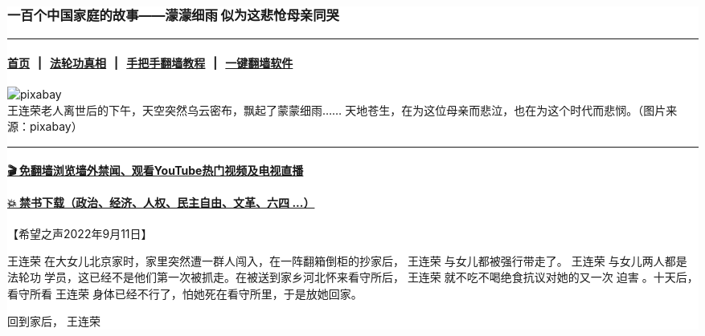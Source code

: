 ### 一百个中国家庭的故事——濛濛细雨 似为这悲怆母亲同哭
------------------------

#### [首页](https://github.com/gfw-breaker/banned-news3/blob/master/README.md) &nbsp;&nbsp;|&nbsp;&nbsp; [法轮功真相](https://github.com/begood0513/basic/blob/master/README.md)  &nbsp;&nbsp;|&nbsp;&nbsp; [手把手翻墙教程](https://github.com/gfw-breaker/guides/wiki)  &nbsp;&nbsp;|&nbsp;&nbsp; [一键翻墙软件](https://github.com/gfw-breaker/nogfw/blob/master/README.md)  



<div><img alt="pixabay" src="https://img.soundofhope.org/2022-09/1662922487430.jpg"/>
<br/><figcaption class="caption">
 王连荣老人离世后的下午，天空突然乌云密布，飘起了蒙蒙细雨…… 天地苍生，在为这位母亲而悲泣，也在为这个时代而悲悯。（图片来源：pixabay）
</figcaption></div><hr/>

#### [ 🎬  免翻墙浏览墙外禁闻、观看YouTube热门视频及电视直播](https://github.com/gfw-breaker/HelloWorld)

#### [ 💥  禁书下载（政治、经济、人权、民主自由、文革、六四 ...）](https://github.com/gfw-breaker/books/blob/master/README.md)

<div><div class="Content__Wrapper sc-1bvya0-0 grZQxZ">
 <p class="meta-top">
  <span class="meta">
   【希望之声2022年9月11日】
  </span>
 </p>
 <p class="Normal1" style="border:none">
  <ok href="/term/783116">
   王连荣
  </ok>
  在大女儿北京家时，家里突然遭一群人闯入，在一阵翻箱倒柜的抄家后，
  <ok href="/term/783116">
   王连荣
  </ok>
  与女儿都被强行带走了。
  <ok href="/term/783116">
   王连荣
  </ok>
  与女儿两人都是
  <ok href="/term/968">
   法轮功
  </ok>
  学员，这已经不是他们第一次被抓走。在被送到家乡河北怀来看守所后，
  <ok href="/term/783116">
   王连荣
  </ok>
  就不吃不喝绝食抗议对她的又一次
  <ok href="/term/6834">
   迫害
  </ok>
  。十天后，看守所看
  <ok href="/term/783116">
   王连荣
  </ok>
  身体已经不行了，怕她死在看守所里，于是放她回家。
 </p>
 <p>
  回到家后，
  <ok href="/term/783116">
   王连荣
  </ok>